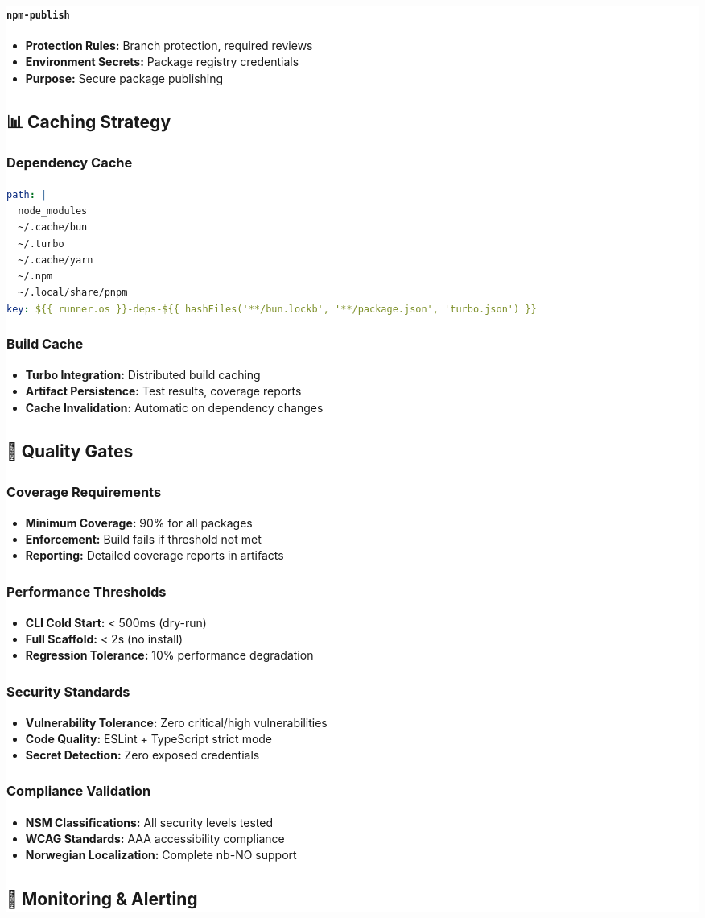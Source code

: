 #### `npm-publish`
- **Protection Rules:** Branch protection, required reviews
- **Environment Secrets:** Package registry credentials
- **Purpose:** Secure package publishing

## 📊 Caching Strategy

### Dependency Cache
```yaml
path: |
  node_modules
  ~/.cache/bun
  ~/.turbo
  ~/.cache/yarn
  ~/.npm
  ~/.local/share/pnpm
key: ${{ runner.os }}-deps-${{ hashFiles('**/bun.lockb', '**/package.json', 'turbo.json') }}
```

### Build Cache
- **Turbo Integration:** Distributed build caching
- **Artifact Persistence:** Test results, coverage reports
- **Cache Invalidation:** Automatic on dependency changes

## 🎯 Quality Gates

### Coverage Requirements
- **Minimum Coverage:** 90% for all packages
- **Enforcement:** Build fails if threshold not met
- **Reporting:** Detailed coverage reports in artifacts

### Performance Thresholds
- **CLI Cold Start:** < 500ms (dry-run)
- **Full Scaffold:** < 2s (no install)
- **Regression Tolerance:** 10% performance degradation

### Security Standards
- **Vulnerability Tolerance:** Zero critical/high vulnerabilities
- **Code Quality:** ESLint + TypeScript strict mode
- **Secret Detection:** Zero exposed credentials

### Compliance Validation
- **NSM Classifications:** All security levels tested
- **WCAG Standards:** AAA accessibility compliance
- **Norwegian Localization:** Complete nb-NO support

## 🚨 Monitoring & Alerting
